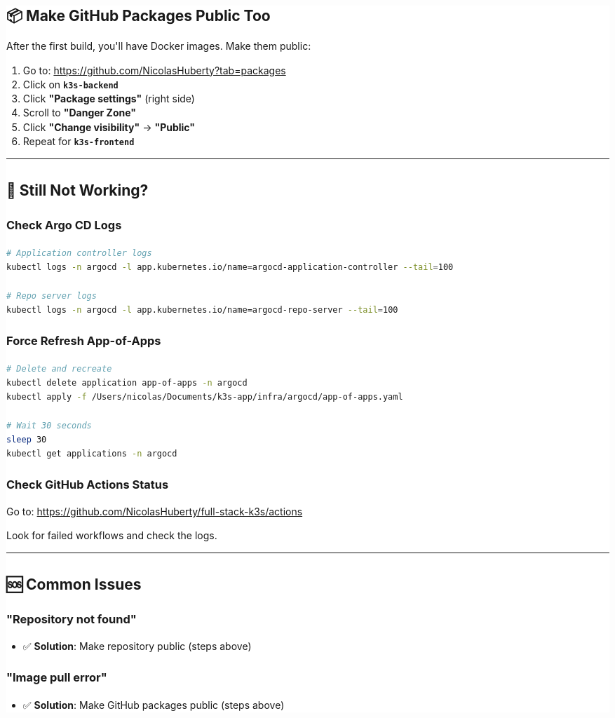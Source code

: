 ## 📦 Make GitHub Packages Public Too

After the first build, you'll have Docker images. Make them public:

1. Go to: https://github.com/NicolasHuberty?tab=packages
2. Click on **`k3s-backend`**
3. Click **"Package settings"** (right side)
4. Scroll to **"Danger Zone"**
5. Click **"Change visibility"** → **"Public"**
6. Repeat for **`k3s-frontend`**

---

## 🐛 Still Not Working?

### Check Argo CD Logs

```bash
# Application controller logs
kubectl logs -n argocd -l app.kubernetes.io/name=argocd-application-controller --tail=100

# Repo server logs
kubectl logs -n argocd -l app.kubernetes.io/name=argocd-repo-server --tail=100
```

### Force Refresh App-of-Apps

```bash
# Delete and recreate
kubectl delete application app-of-apps -n argocd
kubectl apply -f /Users/nicolas/Documents/k3s-app/infra/argocd/app-of-apps.yaml

# Wait 30 seconds
sleep 30
kubectl get applications -n argocd
```

### Check GitHub Actions Status

Go to: https://github.com/NicolasHuberty/full-stack-k3s/actions

Look for failed workflows and check the logs.

---

## 🆘 Common Issues

### "Repository not found"
- ✅ **Solution**: Make repository public (steps above)

### "Image pull error"
- ✅ **Solution**: Make GitHub packages public (steps above)

